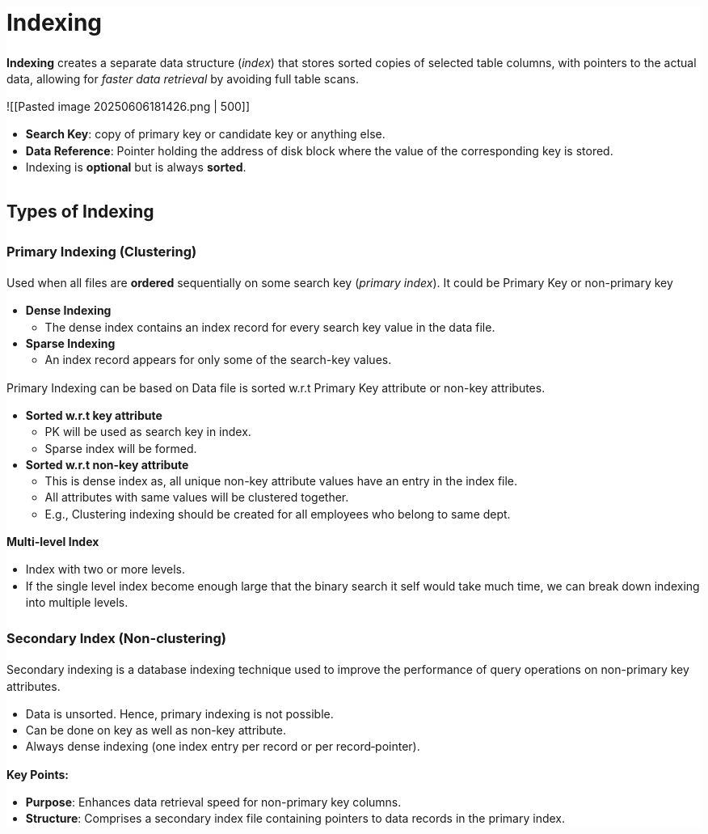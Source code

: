 # Indexing

**Indexing** creates a separate data structure (*index*) that stores sorted copies of selected table columns, with pointers to the actual data, allowing for *faster data retrieval* by avoiding full table scans.

![[Pasted image 20250606181426.png | 500]]

- **Search Key**: copy of primary key or candidate key or anything else.
- **Data Reference**: Pointer holding the address of disk block where the value of the corresponding key is stored.
- Indexing is **optional** but is always **sorted**.

## Types of Indexing

### Primary Indexing (Clustering)

Used when all files are **ordered** sequentially on some search key (*primary index*). It could be Primary Key or non-primary key

- **Dense Indexing**
	- The dense index contains an index record for every search key value in the data file.
- **Sparse Indexing**
	- An index record appears for only some of the search-key values.

Primary Indexing can be based on Data file is sorted w.r.t Primary Key attribute or non-key attributes.

- **Sorted w.r.t key attribute**
	- PK will be used as search key in index.
	- Sparse index will be formed.
- **Sorted w.r.t non-key attribute**
	- This is dense index as, all unique non-key attribute values have an entry in the index file.
	- All attributes with same values will be clustered together.
	- E.g., Clustering indexing should be created for all employees who belong to same dept.

**Multi-level Index**

- Index with two or more levels.
- If the single level index become enough large that the binary search it self would take much time, we can break down indexing into multiple levels.

### Secondary Index (Non-clustering)

Secondary indexing is a database indexing technique used to improve the performance of query operations on non-primary key attributes.

- Data is unsorted. Hence, primary indexing is not possible.
- Can be done on key as well as non-key attribute.
- Always dense indexing (one index entry per record or per record‐pointer).

**Key Points:**
- **Purpose**: Enhances data retrieval speed for non-primary key columns.
- **Structure**: Comprises a secondary index file containing pointers to data records in the primary index.
